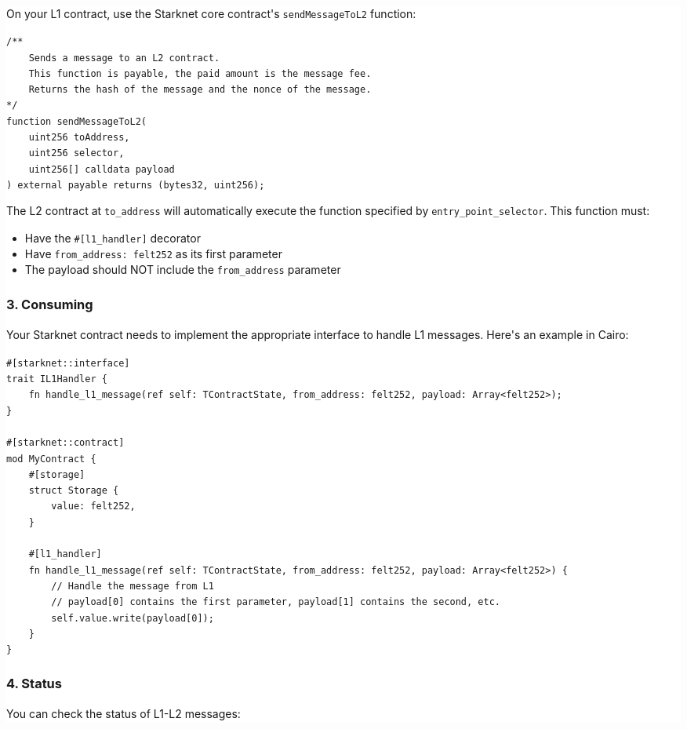 On your L1 contract, use the Starknet core contract's `sendMessageToL2` function:

```solidity
/**
    Sends a message to an L2 contract.
    This function is payable, the paid amount is the message fee.
    Returns the hash of the message and the nonce of the message.
*/
function sendMessageToL2(
    uint256 toAddress,
    uint256 selector,
    uint256[] calldata payload
) external payable returns (bytes32, uint256);
```

The L2 contract at `to_address` will automatically execute the function specified by `entry_point_selector`. This function must:

- Have the `#[l1_handler]` decorator
- Have `from_address: felt252` as its first parameter
- The payload should NOT include the `from_address` parameter

### 3. Consuming

Your Starknet contract needs to implement the appropriate interface to handle L1 messages. Here's an example in Cairo:

```cairo
#[starknet::interface]
trait IL1Handler {
    fn handle_l1_message(ref self: TContractState, from_address: felt252, payload: Array<felt252>);
}

#[starknet::contract]
mod MyContract {
    #[storage]
    struct Storage {
        value: felt252,
    }

    #[l1_handler]
    fn handle_l1_message(ref self: TContractState, from_address: felt252, payload: Array<felt252>) {
        // Handle the message from L1
        // payload[0] contains the first parameter, payload[1] contains the second, etc.
        self.value.write(payload[0]);
    }
}
```

### 4. Status

You can check the status of L1-L2 messages:
